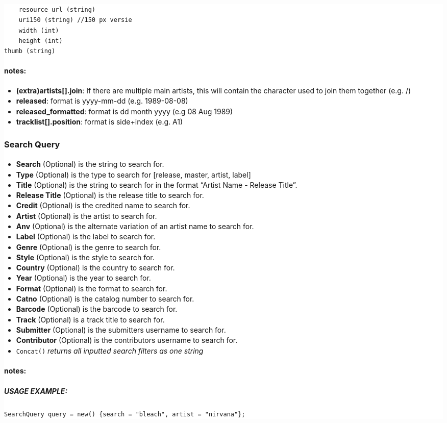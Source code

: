 ```
    resource_url (string)
    uri150 (string) //150 px versie
    width (int)
    height (int)
thumb (string)
```

#### notes:
- **(extra)artists[].join**: If there are multiple main artists, this will contain the character used to join them together (e.g. /)
- **released**: format is yyyy-mm-dd (e.g. 1989-08-08)
- **released_formatted**: format is dd month yyyy (e.g 08 Aug 1989)
- **tracklist[].position**: format is side+index (e.g. A1)

### Search Query

* **Search** (Optional) is the string to search for.
* **Type** (Optional) is the type to search for [release, master, artist, label]
* **Title** (Optional) is the string to search for in the format “Artist Name - Release Title”.
* **Release Title** (Optional) is the release title to search for.
* **Credit** (Optional) is the credited name to search for.
* **Artist** (Optional) is the artist to search for.
* **Anv** (Optional) is the alternate variation of an artist name to search for.
* **Label** (Optional) is the label to search for.
* **Genre** (Optional) is the genre to search for.
* **Style** (Optional) is the style to search for.
* **Country** (Optional) is the country to search for.
* **Year** (Optional) is the year to search for.
* **Format** (Optional) is the format to search for. 
* **Catno** (Optional) is the catalog number to search for.
* **Barcode** (Optional) is the barcode to search for.
* **Track** (Optional) is a track title to search for.
* **Submitter** (Optional) is the submitters username to search for.
* **Contributor** (Optional) is the contributors username to search for.  
* `Concat()` _returns all inputted search filters as one string_

#### notes:
##### USAGE EXAMPLE:
`SearchQuery query = new() {search = "bleach", artist = "nirvana"};`
